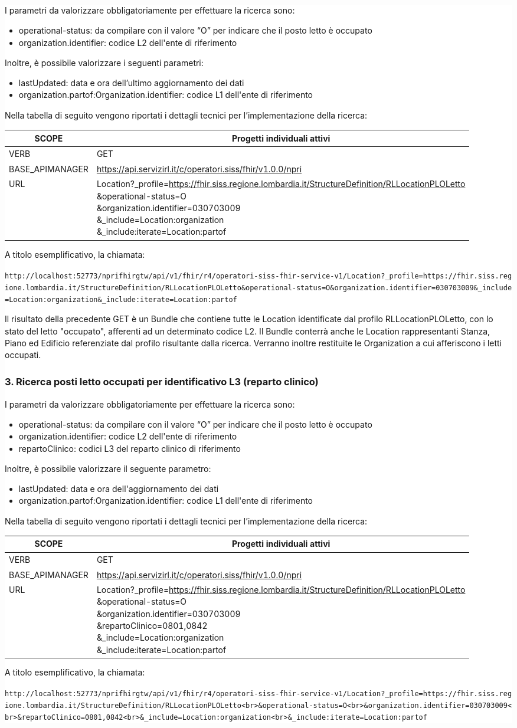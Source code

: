 I parametri da valorizzare obbligatoriamente per effettuare la ricerca sono:
-	operational-status: da compilare con il valore “O” per indicare che il posto letto è occupato
-	organization.identifier: codice L2 dell'ente di riferimento

Inoltre, è possibile valorizzare i seguenti parametri:
-	lastUpdated: data e ora dell’ultimo aggiornamento dei dati
- organization.partof:Organization.identifier: codice L1 dell'ente di riferimento

Nella tabella di seguito vengono riportati i dettagli tecnici per l’implementazione della ricerca:

|     SCOPE    | Progetti individuali attivi |
|---|---|
| VERB | GET |
| BASE_APIMANAGER | https://api.servizirl.it/c/operatori.siss/fhir/v1.0.0/npri |
| URL | Location?_profile=https://fhir.siss.regione.lombardia.it/StructureDefinition/RLLocationPLOLetto<br>&operational-status=O<br>&organization.identifier=030703009<br>&_include=Location:organization<br>&_include:iterate=Location:partof|

A titolo esemplificativo, la chiamata: 

    http://localhost:52773/nprifhirgtw/api/v1/fhir/r4/operatori-siss-fhir-service-v1/Location?_profile=https://fhir.siss.regione.lombardia.it/StructureDefinition/RLLocationPLOLetto&operational-status=O&organization.identifier=030703009&_include=Location:organization&_include:iterate=Location:partof

Il risultato della precedente GET è un Bundle che contiene tutte le Location identificate dal profilo RLLocationPLOLetto, con lo stato del letto "occupato", afferenti ad un determinato codice L2.
Il Bundle conterrà anche le Location rappresentanti Stanza, Piano ed Edificio referenziate dal profilo risultante dalla ricerca. Verranno inoltre restituite le Organization a cui afferiscono i letti occupati.

###	3. Ricerca posti letto occupati per identificativo L3 (reparto clinico)

I parametri da valorizzare obbligatoriamente per effettuare la ricerca sono:
-	operational-status: da compilare con il valore “O” per indicare che il posto letto è occupato
-	organization.identifier: codice L2 dell'ente di riferimento
- repartoClinico: codici L3 del reparto clinico di riferimento

Inoltre, è possibile valorizzare il seguente parametro:
-	lastUpdated: data e ora dell'aggiornamento dei dati
- organization.partof:Organization.identifier: codice L1 dell'ente di riferimento

Nella tabella di seguito vengono riportati i dettagli tecnici per l’implementazione della ricerca:

|     SCOPE    | Progetti individuali attivi |
|---|---|
| VERB | GET |
| BASE_APIMANAGER | https://api.servizirl.it/c/operatori.siss/fhir/v1.0.0/npri |
| URL | Location?_profile=https://fhir.siss.regione.lombardia.it/StructureDefinition/RLLocationPLOLetto<br>&operational-status=O<br>&organization.identifier=030703009<br>&repartoClinico=0801,0842<br>&_include=Location:organization<br>&_include:iterate=Location:partof|

A titolo esemplificativo, la chiamata: 

    http://localhost:52773/nprifhirgtw/api/v1/fhir/r4/operatori-siss-fhir-service-v1/Location?_profile=https://fhir.siss.regione.lombardia.it/StructureDefinition/RLLocationPLOLetto<br>&operational-status=O<br>&organization.identifier=030703009<br>&repartoClinico=0801,0842<br>&_include=Location:organization<br>&_include:iterate=Location:partof

